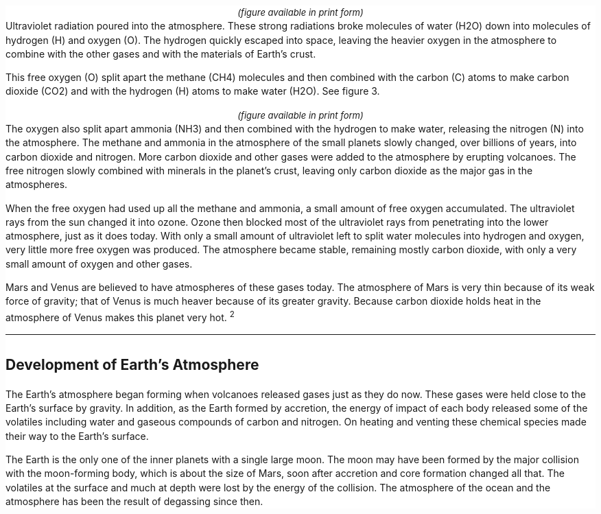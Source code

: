 </p>
<center>
<i>
<font size="-1">
(figure available in print form)
</font>
</i>
</center>
Ultraviolet radiation poured into the atmosphere. These strong radiations broke molecules of water (H2O) down into molecules of hydrogen (H) and oxygen (O). The hydrogen quickly escaped into space, leaving the heavier oxygen in the atmosphere to combine with the other gases and with the materials of Earth’s crust.
<p>
This free oxygen (O) split apart the methane (CH4) molecules and then combined with the carbon (C) atoms to make carbon dioxide (CO2) and with the hydrogen (H) atoms to make water (H2O). See figure 3.
</p>
<center>
<i>
<font size="-1">
(figure available in print form)
</font>
</i>
</center>
The oxygen also split apart ammonia (NH3) and then combined with the hydrogen to make water, releasing the nitrogen (N) into the atmosphere. The methane and ammonia in the atmosphere of the small planets slowly changed, over billions of years, into carbon dioxide and nitrogen. More carbon dioxide and other gases were added to the atmosphere by erupting volcanoes. The free nitrogen slowly combined with minerals in the planet’s crust, leaving only carbon dioxide as the major gas in the atmospheres.
<p>
When the free oxygen had used up all the methane and ammonia, a small amount of free oxygen accumulated. The ultraviolet rays from the sun changed it into ozone. Ozone then blocked most of the ultraviolet rays from penetrating into the lower atmosphere, just as it does today. With only a small amount of ultraviolet left to split water molecules into hydrogen and oxygen, very little more free oxygen was produced. The atmosphere became stable, remaining mostly carbon dioxide, with only a very small amount of oxygen and other gases.
</p>
<p>
Mars and Venus are believed to have atmospheres of these gases today. The atmosphere of Mars is very thin because of its weak force of gravity; that of Venus is much heaver because of its greater gravity. Because carbon dioxide holds heat in the atmosphere of Venus makes this planet very hot.
<sup>
2
</sup>
</p>
<hr/>
<h2>
Development of Earth’s Atmosphere
</h2>
The Earth’s atmosphere began forming when volcanoes released gases just as they do now. These gases were held close to the Earth’s surface by gravity. In addition, as the Earth formed by accretion, the energy of impact of each body released some of the volatiles including water and gaseous compounds of carbon and nitrogen. On heating and venting these chemical species made their way to the Earth’s surface.
<p>
The Earth is the only one of the inner planets with a single large moon. The moon may have been formed by the major collision with the moon-forming body, which is about the size of Mars, soon after accretion and core formation changed all that. The volatiles at the surface and much at depth were lost by the energy of the collision. The atmosphere of the ocean and the atmosphere has been the result of degassing since then.
</p>
<p>